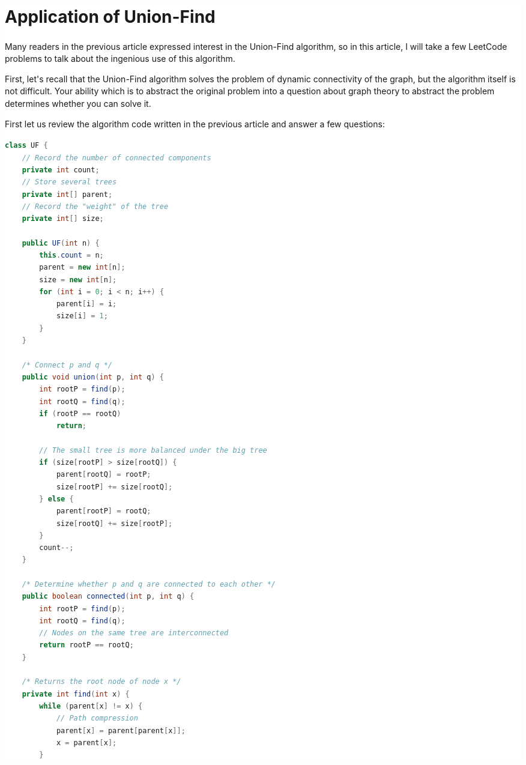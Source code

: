 # Application of Union-Find

Many readers in the previous article expressed interest in the Union-Find algorithm, so in this article, I will take a few LeetCode problems to talk about the ingenious use of this algorithm.

First, let's recall that the Union-Find algorithm solves the problem of dynamic connectivity of the graph, but the algorithm itself is not difficult. Your ability which is to abstract the original problem into a question about graph theory to abstract the problem determines whether you can solve it.

First let us review the algorithm code written in the previous article and answer a few questions:

```java
class UF {
    // Record the number of connected components
    private int count;
    // Store several trees
    private int[] parent;
    // Record the "weight" of the tree
    private int[] size;

    public UF(int n) {
        this.count = n;
        parent = new int[n];
        size = new int[n];
        for (int i = 0; i < n; i++) {
            parent[i] = i;
            size[i] = 1;
        }
    }
    
    /* Connect p and q */
    public void union(int p, int q) {
        int rootP = find(p);
        int rootQ = find(q);
        if (rootP == rootQ)
            return;
        
        // The small tree is more balanced under the big tree
        if (size[rootP] > size[rootQ]) {
            parent[rootQ] = rootP;
            size[rootP] += size[rootQ];
        } else {
            parent[rootP] = rootQ;
            size[rootQ] += size[rootP];
        }
        count--;
    }

    /* Determine whether p and q are connected to each other */
    public boolean connected(int p, int q) {
        int rootP = find(p);
        int rootQ = find(q);
        // Nodes on the same tree are interconnected
        return rootP == rootQ;
    }

    /* Returns the root node of node x */
    private int find(int x) {
        while (parent[x] != x) {
            // Path compression
            parent[x] = parent[parent[x]];
            x = parent[x];
        }
```